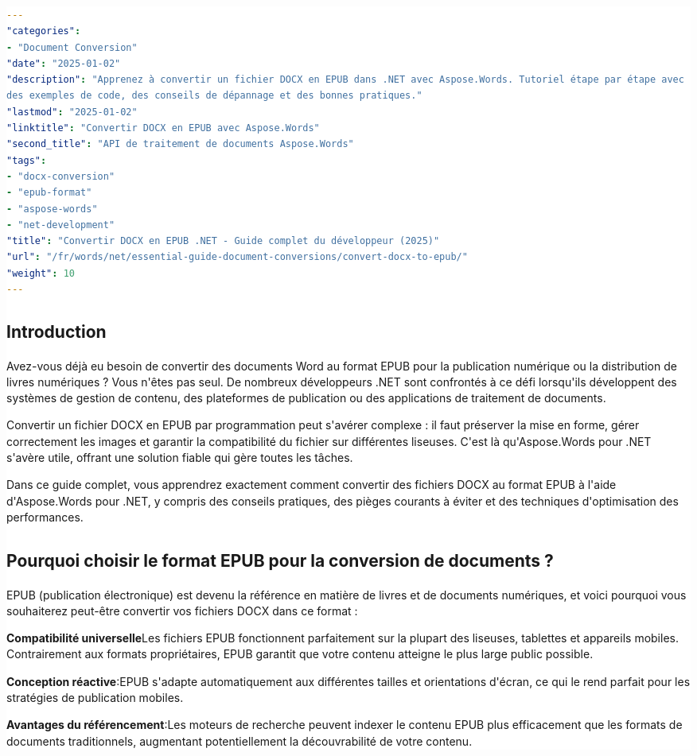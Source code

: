 ```yaml
---
"categories":
- "Document Conversion"
"date": "2025-01-02"
"description": "Apprenez à convertir un fichier DOCX en EPUB dans .NET avec Aspose.Words. Tutoriel étape par étape avec des exemples de code, des conseils de dépannage et des bonnes pratiques."
"lastmod": "2025-01-02"
"linktitle": "Convertir DOCX en EPUB avec Aspose.Words"
"second_title": "API de traitement de documents Aspose.Words"
"tags":
- "docx-conversion"
- "epub-format"
- "aspose-words"
- "net-development"
"title": "Convertir DOCX en EPUB .NET - Guide complet du développeur (2025)"
"url": "/fr/words/net/essential-guide-document-conversions/convert-docx-to-epub/"
"weight": 10
---
```


## Introduction

Avez-vous déjà eu besoin de convertir des documents Word au format EPUB pour la publication numérique ou la distribution de livres numériques ? Vous n'êtes pas seul. De nombreux développeurs .NET sont confrontés à ce défi lorsqu'ils développent des systèmes de gestion de contenu, des plateformes de publication ou des applications de traitement de documents.

Convertir un fichier DOCX en EPUB par programmation peut s'avérer complexe : il faut préserver la mise en forme, gérer correctement les images et garantir la compatibilité du fichier sur différentes liseuses. C'est là qu'Aspose.Words pour .NET s'avère utile, offrant une solution fiable qui gère toutes les tâches.

Dans ce guide complet, vous apprendrez exactement comment convertir des fichiers DOCX au format EPUB à l'aide d'Aspose.Words pour .NET, y compris des conseils pratiques, des pièges courants à éviter et des techniques d'optimisation des performances.

## Pourquoi choisir le format EPUB pour la conversion de documents ?

EPUB (publication électronique) est devenu la référence en matière de livres et de documents numériques, et voici pourquoi vous souhaiterez peut-être convertir vos fichiers DOCX dans ce format :

**Compatibilité universelle**Les fichiers EPUB fonctionnent parfaitement sur la plupart des liseuses, tablettes et appareils mobiles. Contrairement aux formats propriétaires, EPUB garantit que votre contenu atteigne le plus large public possible.

**Conception réactive**:EPUB s'adapte automatiquement aux différentes tailles et orientations d'écran, ce qui le rend parfait pour les stratégies de publication mobiles.

**Avantages du référencement**:Les moteurs de recherche peuvent indexer le contenu EPUB plus efficacement que les formats de documents traditionnels, augmentant potentiellement la découvrabilité de votre contenu.
